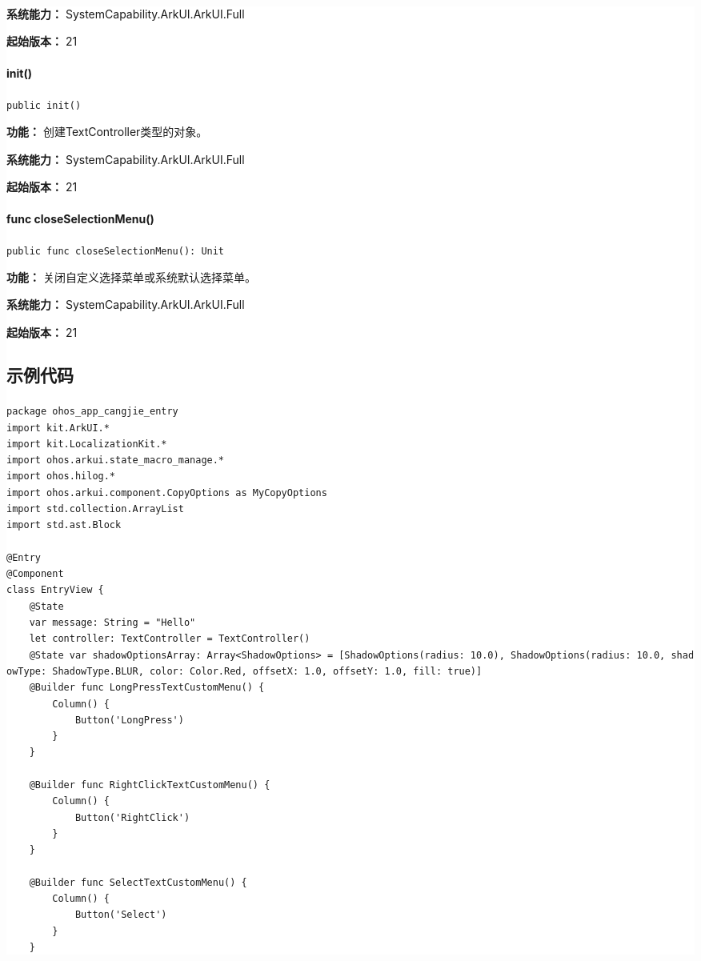 **系统能力：** SystemCapability.ArkUI.ArkUI.Full

**起始版本：** 21

#### init()

```cangjie
public init()
```

**功能：** 创建TextController类型的对象。

**系统能力：** SystemCapability.ArkUI.ArkUI.Full

**起始版本：** 21

#### func closeSelectionMenu()

```cangjie
public func closeSelectionMenu(): Unit
```

**功能：** 关闭自定义选择菜单或系统默认选择菜单。

**系统能力：** SystemCapability.ArkUI.ArkUI.Full

**起始版本：** 21

## 示例代码



```cangjie
package ohos_app_cangjie_entry
import kit.ArkUI.*
import kit.LocalizationKit.*
import ohos.arkui.state_macro_manage.*
import ohos.hilog.*
import ohos.arkui.component.CopyOptions as MyCopyOptions
import std.collection.ArrayList
import std.ast.Block

@Entry
@Component
class EntryView {
    @State
    var message: String = "Hello"
    let controller: TextController = TextController()
    @State var shadowOptionsArray: Array<ShadowOptions> = [ShadowOptions(radius: 10.0), ShadowOptions(radius: 10.0, shadowType: ShadowType.BLUR, color: Color.Red, offsetX: 1.0, offsetY: 1.0, fill: true)]
    @Builder func LongPressTextCustomMenu() {
        Column() {
            Button('LongPress')
        }
    }

    @Builder func RightClickTextCustomMenu() {
        Column() {
            Button('RightClick')
        }
    }

    @Builder func SelectTextCustomMenu() {
        Column() {
            Button('Select')
        }
    }

```